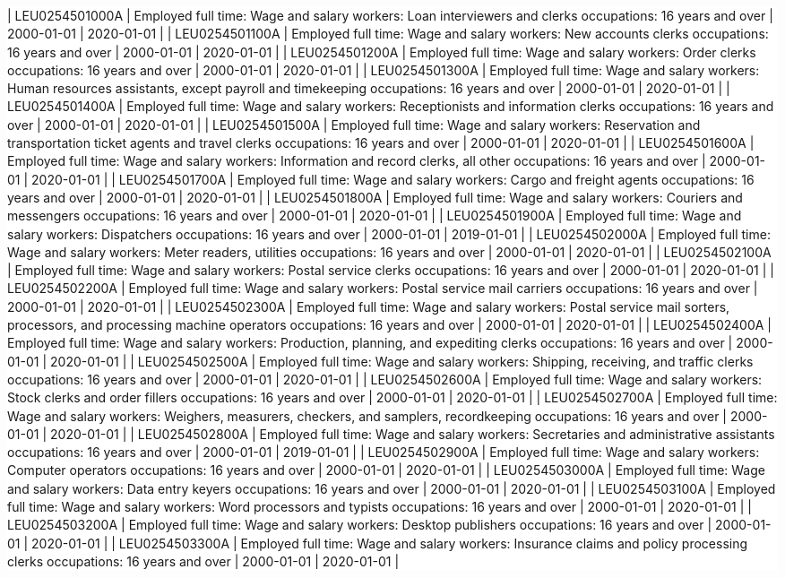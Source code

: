 | LEU0254501000A | Employed full time: Wage and salary workers: Loan interviewers and clerks occupations: 16 years and over                                                                              | 2000-01-01          | 2020-01-01        |
| LEU0254501100A | Employed full time: Wage and salary workers: New accounts clerks occupations: 16 years and over                                                                                       | 2000-01-01          | 2020-01-01        |
| LEU0254501200A | Employed full time: Wage and salary workers: Order clerks occupations: 16 years and over                                                                                              | 2000-01-01          | 2020-01-01        |
| LEU0254501300A | Employed full time: Wage and salary workers: Human resources assistants, except payroll and timekeeping occupations: 16 years and over                                                | 2000-01-01          | 2020-01-01        |
| LEU0254501400A | Employed full time: Wage and salary workers: Receptionists and information clerks occupations: 16 years and over                                                                      | 2000-01-01          | 2020-01-01        |
| LEU0254501500A | Employed full time: Wage and salary workers: Reservation and transportation ticket agents and travel clerks occupations: 16 years and over                                            | 2000-01-01          | 2020-01-01        |
| LEU0254501600A | Employed full time: Wage and salary workers: Information and record clerks, all other occupations: 16 years and over                                                                  | 2000-01-01          | 2020-01-01        |
| LEU0254501700A | Employed full time: Wage and salary workers: Cargo and freight agents occupations: 16 years and over                                                                                  | 2000-01-01          | 2020-01-01        |
| LEU0254501800A | Employed full time: Wage and salary workers: Couriers and messengers occupations: 16 years and over                                                                                   | 2000-01-01          | 2020-01-01        |
| LEU0254501900A | Employed full time: Wage and salary workers: Dispatchers occupations: 16 years and over                                                                                               | 2000-01-01          | 2019-01-01        |
| LEU0254502000A | Employed full time: Wage and salary workers: Meter readers, utilities occupations: 16 years and over                                                                                  | 2000-01-01          | 2020-01-01        |
| LEU0254502100A | Employed full time: Wage and salary workers: Postal service clerks occupations: 16 years and over                                                                                     | 2000-01-01          | 2020-01-01        |
| LEU0254502200A | Employed full time: Wage and salary workers: Postal service mail carriers occupations: 16 years and over                                                                              | 2000-01-01          | 2020-01-01        |
| LEU0254502300A | Employed full time: Wage and salary workers: Postal service mail sorters, processors, and processing machine operators occupations: 16 years and over                                 | 2000-01-01          | 2020-01-01        |
| LEU0254502400A | Employed full time: Wage and salary workers: Production, planning, and expediting clerks occupations: 16 years and over                                                               | 2000-01-01          | 2020-01-01        |
| LEU0254502500A | Employed full time: Wage and salary workers: Shipping, receiving, and traffic clerks occupations: 16 years and over                                                                   | 2000-01-01          | 2020-01-01        |
| LEU0254502600A | Employed full time: Wage and salary workers: Stock clerks and order fillers occupations: 16 years and over                                                                            | 2000-01-01          | 2020-01-01        |
| LEU0254502700A | Employed full time: Wage and salary workers: Weighers, measurers, checkers, and samplers, recordkeeping occupations: 16 years and over                                                | 2000-01-01          | 2020-01-01        |
| LEU0254502800A | Employed full time: Wage and salary workers: Secretaries and administrative assistants occupations: 16 years and over                                                                 | 2000-01-01          | 2019-01-01        |
| LEU0254502900A | Employed full time: Wage and salary workers: Computer operators occupations: 16 years and over                                                                                        | 2000-01-01          | 2020-01-01        |
| LEU0254503000A | Employed full time: Wage and salary workers: Data entry keyers occupations: 16 years and over                                                                                         | 2000-01-01          | 2020-01-01        |
| LEU0254503100A | Employed full time: Wage and salary workers: Word processors and typists occupations: 16 years and over                                                                               | 2000-01-01          | 2020-01-01        |
| LEU0254503200A | Employed full time: Wage and salary workers: Desktop publishers occupations: 16 years and over                                                                                        | 2000-01-01          | 2020-01-01        |
| LEU0254503300A | Employed full time: Wage and salary workers: Insurance claims and policy processing clerks occupations: 16 years and over                                                             | 2000-01-01          | 2020-01-01        |